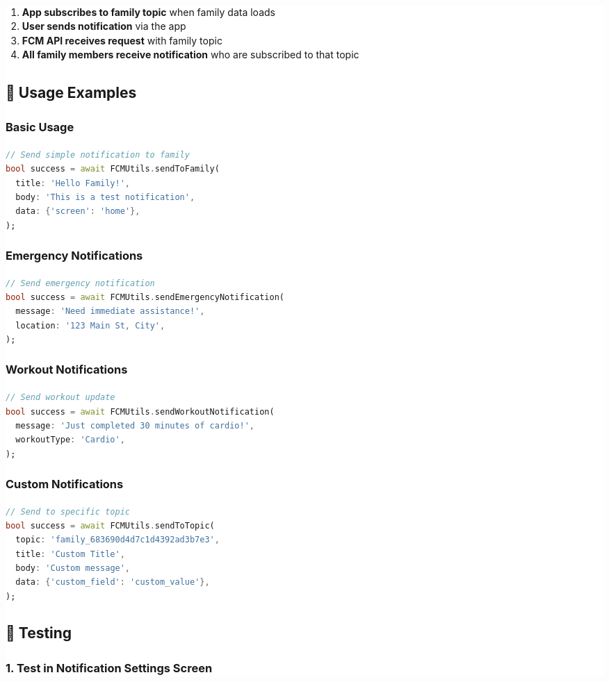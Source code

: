 1. **App subscribes to family topic** when family data loads
2. **User sends notification** via the app
3. **FCM API receives request** with family topic
4. **All family members receive notification** who are subscribed to that topic

## 📱 Usage Examples

### Basic Usage

```dart
// Send simple notification to family
bool success = await FCMUtils.sendToFamily(
  title: 'Hello Family!',
  body: 'This is a test notification',
  data: {'screen': 'home'},
);
```

### Emergency Notifications

```dart
// Send emergency notification
bool success = await FCMUtils.sendEmergencyNotification(
  message: 'Need immediate assistance!',
  location: '123 Main St, City',
);
```

### Workout Notifications

```dart
// Send workout update
bool success = await FCMUtils.sendWorkoutNotification(
  message: 'Just completed 30 minutes of cardio!',
  workoutType: 'Cardio',
);
```

### Custom Notifications

```dart
// Send to specific topic
bool success = await FCMUtils.sendToTopic(
  topic: 'family_683690d4d7c1d4392ad3b7e3',
  title: 'Custom Title',
  body: 'Custom message',
  data: {'custom_field': 'custom_value'},
);
```

## 🧪 Testing

### 1. Test in Notification Settings Screen
